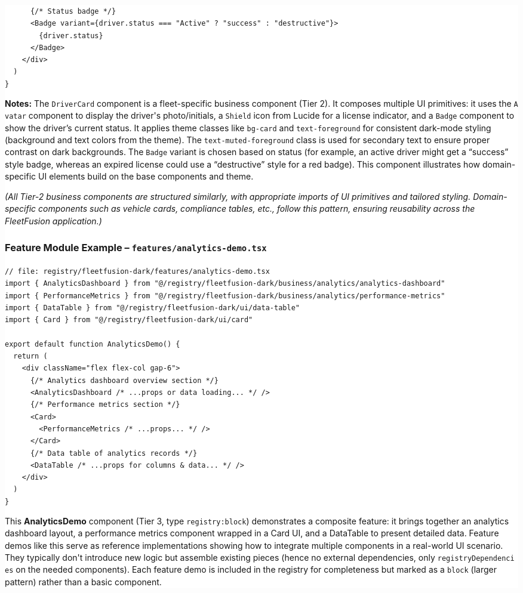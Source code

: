 ````
      {/* Status badge */}
      <Badge variant={driver.status === "Active" ? "success" : "destructive"}>
        {driver.status}
      </Badge>
    </div>
  )
}
````

**Notes:** The `DriverCard` component is a fleet-specific business component (Tier 2). It composes multiple UI primitives: it uses the `Avatar` component to display the driver's photo/initials, a `Shield` icon from Lucide for a license indicator, and a `Badge` component to show the driver’s current status. It applies theme classes like `bg-card` and `text-foreground` for consistent dark-mode styling (background and text colors from the theme). The `text-muted-foreground` class is used for secondary text to ensure proper contrast on dark backgrounds. The `Badge` variant is chosen based on status (for example, an active driver might get a “success” style badge, whereas an expired license could use a “destructive” style for a red badge). This component illustrates how domain-specific UI elements build on the base components and theme.

*(All Tier-2 business components are structured similarly, with appropriate imports of UI primitives and tailored styling. Domain-specific components such as vehicle cards, compliance tables, etc., follow this pattern, ensuring reusability across the FleetFusion application.)*

### Feature Module Example – `features/analytics-demo.tsx`

```tsx
// file: registry/fleetfusion-dark/features/analytics-demo.tsx
import { AnalyticsDashboard } from "@/registry/fleetfusion-dark/business/analytics/analytics-dashboard"
import { PerformanceMetrics } from "@/registry/fleetfusion-dark/business/analytics/performance-metrics"
import { DataTable } from "@/registry/fleetfusion-dark/ui/data-table"
import { Card } from "@/registry/fleetfusion-dark/ui/card"

export default function AnalyticsDemo() {
  return (
    <div className="flex flex-col gap-6">
      {/* Analytics dashboard overview section */}
      <AnalyticsDashboard /* ...props or data loading... */ />
      {/* Performance metrics section */}
      <Card>
        <PerformanceMetrics /* ...props... */ />
      </Card>
      {/* Data table of analytics records */}
      <DataTable /* ...props for columns & data... */ />
    </div>
  )
}
```

This **AnalyticsDemo** component (Tier 3, type `registry:block`) demonstrates a composite feature: it brings together an analytics dashboard layout, a performance metrics component wrapped in a Card UI, and a DataTable to present detailed data. Feature demos like this serve as reference implementations showing how to integrate multiple components in a real-world UI scenario. They typically don't introduce new logic but assemble existing pieces (hence no external dependencies, only `registryDependencies` on the needed components). Each feature demo is included in the registry for completeness but marked as a `block` (larger pattern) rather than a basic component.
